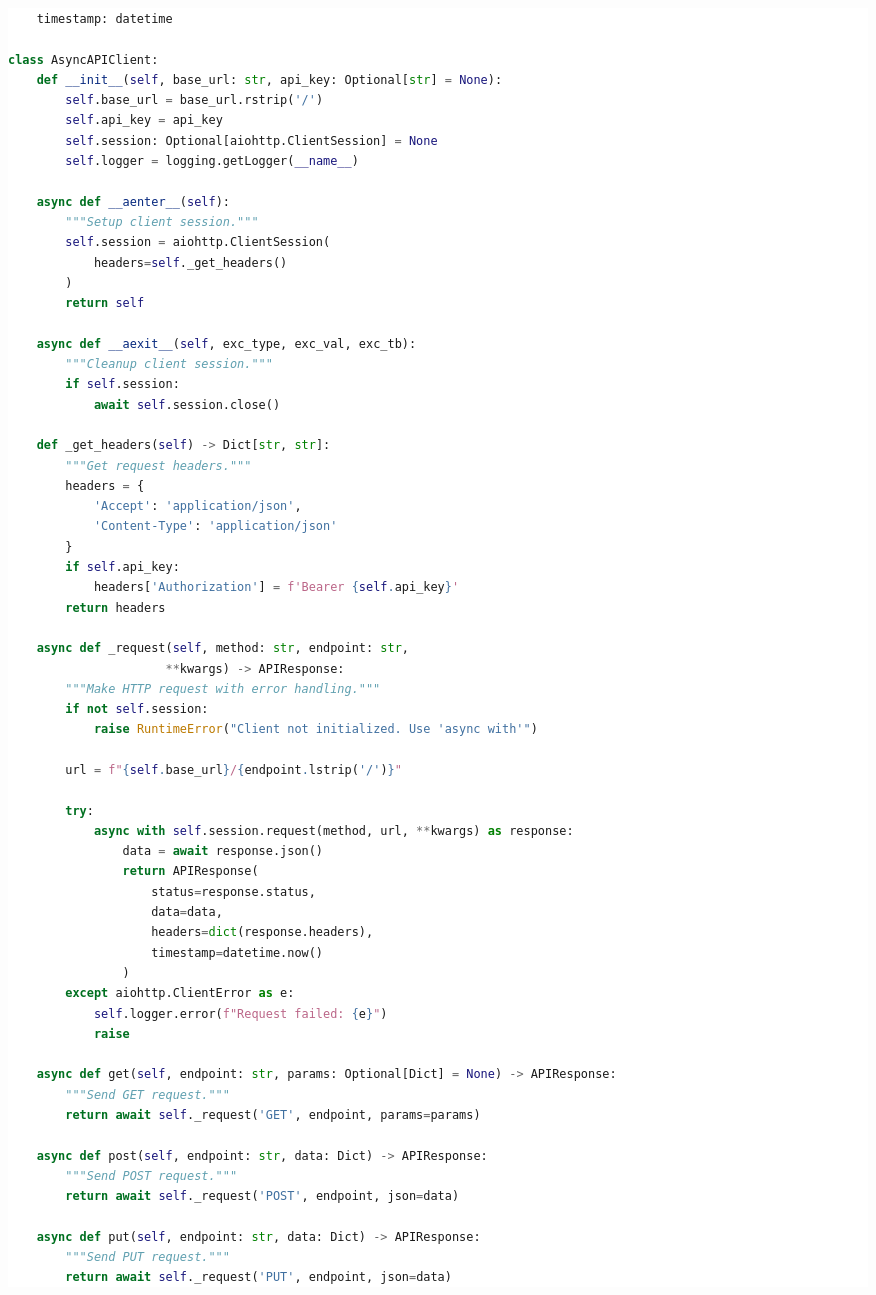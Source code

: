 ```python
    timestamp: datetime

class AsyncAPIClient:
    def __init__(self, base_url: str, api_key: Optional[str] = None):
        self.base_url = base_url.rstrip('/')
        self.api_key = api_key
        self.session: Optional[aiohttp.ClientSession] = None
        self.logger = logging.getLogger(__name__)
    
    async def __aenter__(self):
        """Setup client session."""
        self.session = aiohttp.ClientSession(
            headers=self._get_headers()
        )
        return self
    
    async def __aexit__(self, exc_type, exc_val, exc_tb):
        """Cleanup client session."""
        if self.session:
            await self.session.close()
    
    def _get_headers(self) -> Dict[str, str]:
        """Get request headers."""
        headers = {
            'Accept': 'application/json',
            'Content-Type': 'application/json'
        }
        if self.api_key:
            headers['Authorization'] = f'Bearer {self.api_key}'
        return headers
    
    async def _request(self, method: str, endpoint: str,
                      **kwargs) -> APIResponse:
        """Make HTTP request with error handling."""
        if not self.session:
            raise RuntimeError("Client not initialized. Use 'async with'")
        
        url = f"{self.base_url}/{endpoint.lstrip('/')}"
        
        try:
            async with self.session.request(method, url, **kwargs) as response:
                data = await response.json()
                return APIResponse(
                    status=response.status,
                    data=data,
                    headers=dict(response.headers),
                    timestamp=datetime.now()
                )
        except aiohttp.ClientError as e:
            self.logger.error(f"Request failed: {e}")
            raise
    
    async def get(self, endpoint: str, params: Optional[Dict] = None) -> APIResponse:
        """Send GET request."""
        return await self._request('GET', endpoint, params=params)
    
    async def post(self, endpoint: str, data: Dict) -> APIResponse:
        """Send POST request."""
        return await self._request('POST', endpoint, json=data)
    
    async def put(self, endpoint: str, data: Dict) -> APIResponse:
        """Send PUT request."""
        return await self._request('PUT', endpoint, json=data)
```